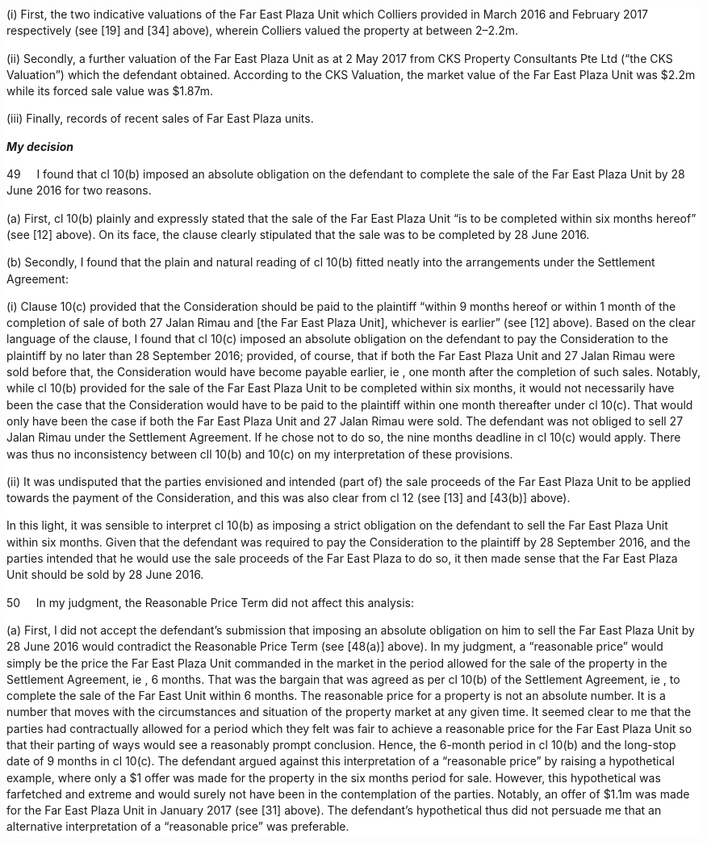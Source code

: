  (i) First, the two indicative valuations of the Far East Plaza Unit which Colliers provided in March 2016 and February 2017 respectively (see [19] and [34] above), wherein Colliers valued the property at between $2–$2.2m. 

 (ii) Secondly, a further valuation of the Far East Plaza Unit as at 2 May 2017 from CKS Property Consultants Pte Ltd (“the CKS Valuation”) which the defendant obtained. According to the CKS Valuation, the market value of the Far East Plaza Unit was $2.2m while its forced sale value was $1.87m. 

 (iii) Finally, records of recent sales of Far East Plaza units. 

**_My decision_** 

49     I found that cl 10(b) imposed an absolute obligation on the defendant to complete the sale of the Far East Plaza Unit by 28 June 2016 for two reasons. 

 (a) First, cl 10(b) plainly and expressly stated that the sale of the Far East Plaza Unit “is to be completed within six months hereof” (see [12] above). On its face, the clause clearly stipulated that the sale was to be completed by 28 June 2016. 

 (b) Secondly, I found that the plain and natural reading of cl 10(b) fitted neatly into the arrangements under the Settlement Agreement: 

 (i) Clause 10(c) provided that the Consideration should be paid to the plaintiff “within 9 months hereof or within 1 month of the completion of sale of both 27 Jalan Rimau and [the Far East Plaza Unit], whichever is earlier” (see [12] above). Based on the clear language of the clause, I found that cl 10(c) imposed an absolute obligation on the defendant to pay the Consideration to the plaintiff by no later than 28 September 2016; provided, of course, that if both the Far East Plaza Unit and 27 Jalan Rimau were sold before that, the Consideration would have become payable earlier, ie , one month after the completion of such sales. Notably, while cl 10(b) provided for the sale of the Far East Plaza Unit to be completed within six months, it would not necessarily have been the case that the Consideration would have to be paid to the plaintiff within one month thereafter under cl 10(c). That would only have been the case if both the Far East Plaza Unit and 27 Jalan Rimau were sold. The defendant was not obliged to sell 27 Jalan Rimau under the Settlement Agreement. If he chose not to do so, the nine months deadline in cl 10(c) would apply. There was thus no inconsistency between cll 10(b) and 10(c) on my interpretation of these provisions. 


 (ii) It was undisputed that the parties envisioned and intended (part of) the sale proceeds of the Far East Plaza Unit to be applied towards the payment of the Consideration, and this was also clear from cl 12 (see [13] and [43(b)] above). 

 In this light, it was sensible to interpret cl 10(b) as imposing a strict obligation on the defendant to sell the Far East Plaza Unit within six months. Given that the defendant was required to pay the Consideration to the plaintiff by 28 September 2016, and the parties intended that he would use the sale proceeds of the Far East Plaza to do so, it then made sense that the Far East Plaza Unit should be sold by 28 June 2016. 

50     In my judgment, the Reasonable Price Term did not affect this analysis: 

 (a) First, I did not accept the defendant’s submission that imposing an absolute obligation on him to sell the Far East Plaza Unit by 28 June 2016 would contradict the Reasonable Price Term (see [48(a)] above). In my judgment, a “reasonable price” would simply be the price the Far East Plaza Unit commanded in the market in the period allowed for the sale of the property in the Settlement Agreement, ie , 6 months. That was the bargain that was agreed as per cl 10(b) of the Settlement Agreement, ie , to complete the sale of the Far East Unit within 6 months. The reasonable price for a property is not an absolute number. It is a number that moves with the circumstances and situation of the property market at any given time. It seemed clear to me that the parties had contractually allowed for a period which they felt was fair to achieve a reasonable price for the Far East Plaza Unit so that their parting of ways would see a reasonably prompt conclusion. Hence, the 6-month period in cl 10(b) and the long-stop date of 9 months in cl 10(c). The defendant argued against this interpretation of a “reasonable price” by raising a hypothetical example, where only a $1 offer was made for the property in the six months period for sale. However, this hypothetical was farfetched and extreme and would surely not have been in the contemplation of the parties. Notably, an offer of $1.1m was made for the Far East Plaza Unit in January 2017 (see [31] above). The defendant’s hypothetical thus did not persuade me that an alternative interpretation of a “reasonable price” was preferable. 
